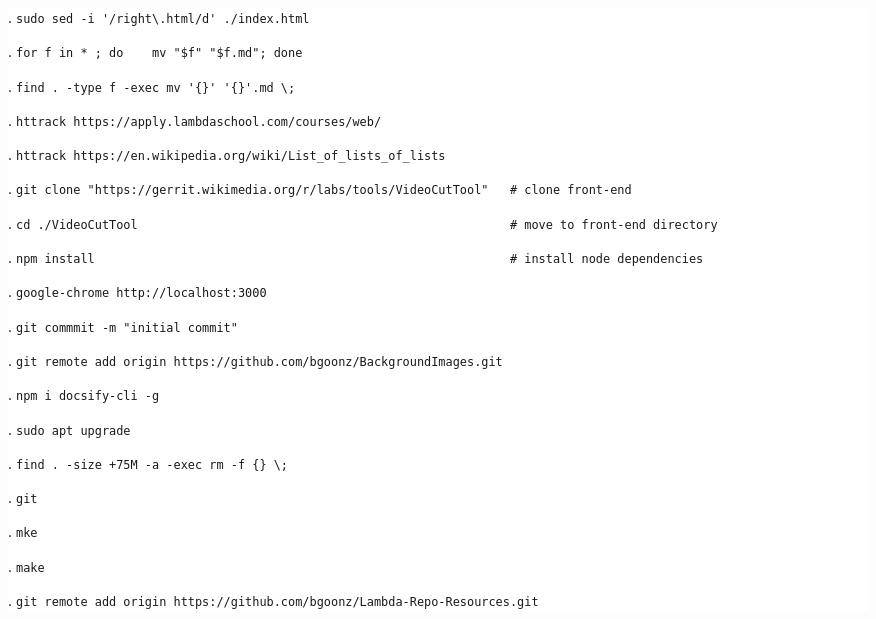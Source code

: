 

. ```sudo sed -i '/right\.html/d' ./index.html```



. ```for f in * ; do    mv "$f" "$f.md"; done```



. ```find . -type f -exec mv '{}' '{}'.md \;```



. ```httrack https://apply.lambdaschool.com/courses/web/```



. ```httrack https://en.wikipedia.org/wiki/List_of_lists_of_lists```



. ```git clone "https://gerrit.wikimedia.org/r/labs/tools/VideoCutTool"   # clone front-end```



. ```cd ./VideoCutTool                                                    # move to front-end directory```



. ```npm install                                                          # install node dependencies```



. ```google-chrome http://localhost:3000         ```



. ```git commmit -m "initial commit"```



. ```git remote add origin https://github.com/bgoonz/BackgroundImages.git```



. ```npm i docsify-cli -g```



. ```sudo apt upgrade```



. ```find . -size +75M -a -exec rm -f {} \;```



. ```git```



. ```mke```



. ```make```



. ```git remote add origin https://github.com/bgoonz/Lambda-Repo-Resources.git```



